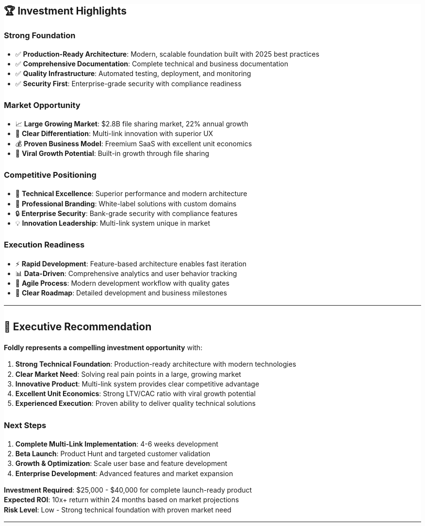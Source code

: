 
## 🏆 **Investment Highlights**

### **Strong Foundation**

- ✅ **Production-Ready Architecture**: Modern, scalable foundation built with 2025 best practices
- ✅ **Comprehensive Documentation**: Complete technical and business documentation
- ✅ **Quality Infrastructure**: Automated testing, deployment, and monitoring
- ✅ **Security First**: Enterprise-grade security with compliance readiness

### **Market Opportunity**

- 📈 **Large Growing Market**: $2.8B file sharing market, 22% annual growth
- 🎯 **Clear Differentiation**: Multi-link innovation with superior UX
- 💰 **Proven Business Model**: Freemium SaaS with excellent unit economics
- 🚀 **Viral Growth Potential**: Built-in growth through file sharing

### **Competitive Positioning**

- 🥇 **Technical Excellence**: Superior performance and modern architecture
- 🎨 **Professional Branding**: White-label solutions with custom domains
- 🔒 **Enterprise Security**: Bank-grade security with compliance features
- 💡 **Innovation Leadership**: Multi-link system unique in market

### **Execution Readiness**

- ⚡ **Rapid Development**: Feature-based architecture enables fast iteration
- 📊 **Data-Driven**: Comprehensive analytics and user behavior tracking
- 🔄 **Agile Process**: Modern development workflow with quality gates
- 🎯 **Clear Roadmap**: Detailed development and business milestones

---

## 🎯 **Executive Recommendation**

**Foldly represents a compelling investment opportunity** with:

1. **Strong Technical Foundation**: Production-ready architecture with modern technologies
2. **Clear Market Need**: Solving real pain points in a large, growing market
3. **Innovative Product**: Multi-link system provides clear competitive advantage
4. **Excellent Unit Economics**: Strong LTV/CAC ratio with viral growth potential
5. **Experienced Execution**: Proven ability to deliver quality technical solutions

### **Next Steps**

1. **Complete Multi-Link Implementation**: 4-6 weeks development
2. **Beta Launch**: Product Hunt and targeted customer validation
3. **Growth & Optimization**: Scale user base and feature development
4. **Enterprise Development**: Advanced features and market expansion

**Investment Required**: $25,000 - $40,000 for complete launch-ready product  
**Expected ROI**: 10x+ return within 24 months based on market projections  
**Risk Level**: Low - Strong technical foundation with proven market need

---